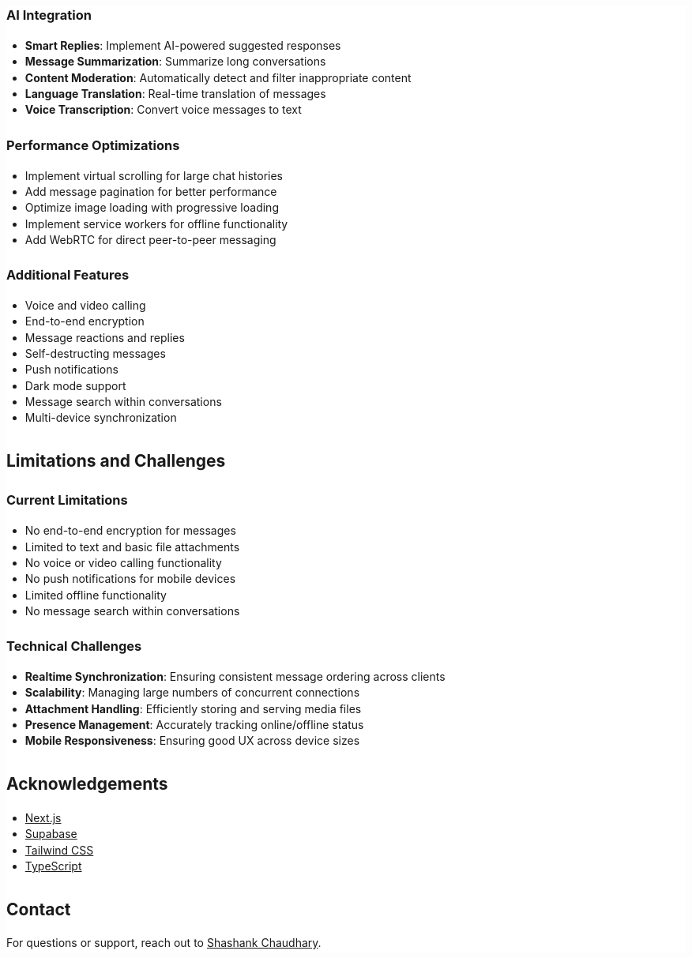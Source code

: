 ### AI Integration
- **Smart Replies**: Implement AI-powered suggested responses
- **Message Summarization**: Summarize long conversations
- **Content Moderation**: Automatically detect and filter inappropriate content
- **Language Translation**: Real-time translation of messages
- **Voice Transcription**: Convert voice messages to text

### Performance Optimizations
- Implement virtual scrolling for large chat histories
- Add message pagination for better performance
- Optimize image loading with progressive loading
- Implement service workers for offline functionality
- Add WebRTC for direct peer-to-peer messaging

### Additional Features
- Voice and video calling
- End-to-end encryption
- Message reactions and replies
- Self-destructing messages
- Push notifications
- Dark mode support
- Message search within conversations
- Multi-device synchronization

## Limitations and Challenges

### Current Limitations
- No end-to-end encryption for messages
- Limited to text and basic file attachments
- No voice or video calling functionality
- No push notifications for mobile devices
- Limited offline functionality
- No message search within conversations

### Technical Challenges
- **Realtime Synchronization**: Ensuring consistent message ordering across clients
- **Scalability**: Managing large numbers of concurrent connections
- **Attachment Handling**: Efficiently storing and serving media files
- **Presence Management**: Accurately tracking online/offline status
- **Mobile Responsiveness**: Ensuring good UX across device sizes



## Acknowledgements

- [Next.js](https://nextjs.org/)
- [Supabase](https://supabase.io/)
- [Tailwind CSS](https://tailwindcss.com/)
- [TypeScript](https://www.typescriptlang.org/)

## Contact

For questions or support, reach out to [Shashank Chaudhary](mailto:shashank272004@gmail.com@gmail.com).

